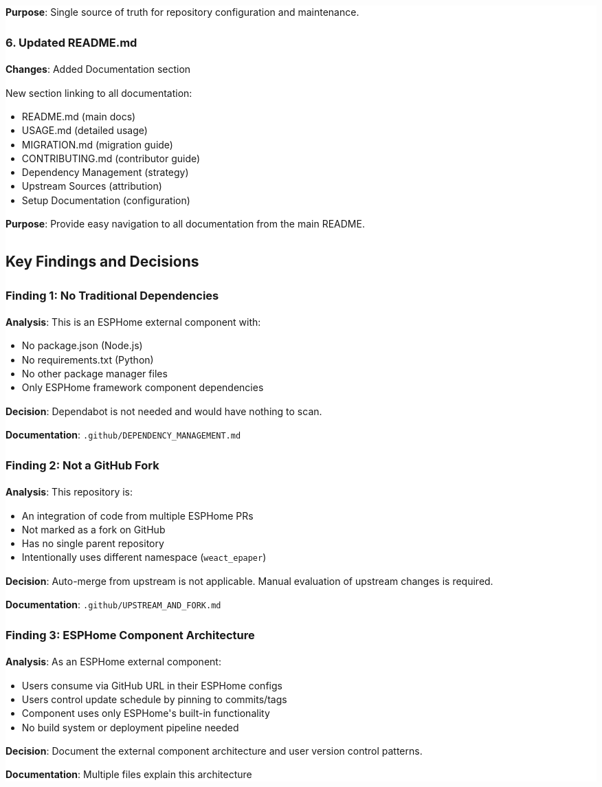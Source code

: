 **Purpose**: Single source of truth for repository configuration and maintenance.

### 6. Updated README.md

**Changes**: Added Documentation section

New section linking to all documentation:
- README.md (main docs)
- USAGE.md (detailed usage)
- MIGRATION.md (migration guide)
- CONTRIBUTING.md (contributor guide)
- Dependency Management (strategy)
- Upstream Sources (attribution)
- Setup Documentation (configuration)

**Purpose**: Provide easy navigation to all documentation from the main README.

## Key Findings and Decisions

### Finding 1: No Traditional Dependencies

**Analysis**: This is an ESPHome external component with:
- No package.json (Node.js)
- No requirements.txt (Python)
- No other package manager files
- Only ESPHome framework component dependencies

**Decision**: Dependabot is not needed and would have nothing to scan.

**Documentation**: `.github/DEPENDENCY_MANAGEMENT.md`

### Finding 2: Not a GitHub Fork

**Analysis**: This repository is:
- An integration of code from multiple ESPHome PRs
- Not marked as a fork on GitHub
- Has no single parent repository
- Intentionally uses different namespace (`weact_epaper`)

**Decision**: Auto-merge from upstream is not applicable. Manual evaluation of upstream changes is required.

**Documentation**: `.github/UPSTREAM_AND_FORK.md`

### Finding 3: ESPHome Component Architecture

**Analysis**: As an ESPHome external component:
- Users consume via GitHub URL in their ESPHome configs
- Users control update schedule by pinning to commits/tags
- Component uses only ESPHome's built-in functionality
- No build system or deployment pipeline needed

**Decision**: Document the external component architecture and user version control patterns.

**Documentation**: Multiple files explain this architecture
